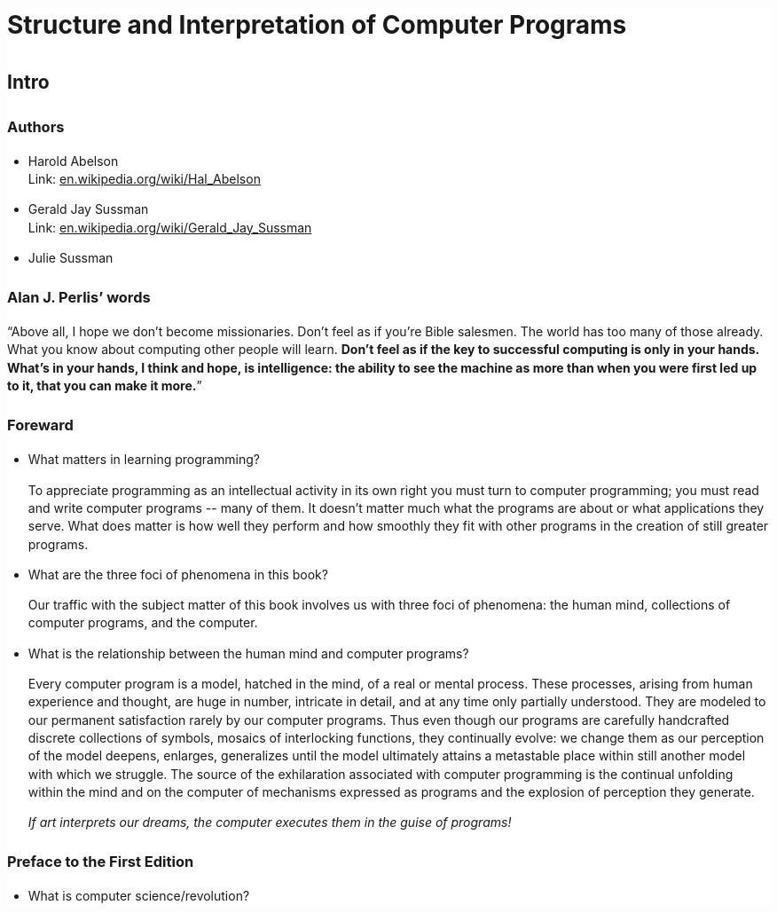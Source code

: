 # **Structure and Interpretation of Computer Programs**  
  
## Intro  
  
### Authors  
  
* Harold Abelson  
    Link: [en.wikipedia.org/wiki/Hal_Abelson][1]  
  
* Gerald Jay Sussman  
    Link: [en.wikipedia.org/wiki/Gerald_Jay_Sussman][2]  
  
* Julie Sussman  
  
### Alan J. Perlis’ words  
  
“Above all, I hope we don’t become missionaries. Don’t feel as if you’re Bible salesmen. The world has too many of those already. What you know about computing other people will learn. **Don’t feel as if the key to successful computing is only in your hands. What’s in your hands, I think and hope, is intelligence: the ability to see the machine as more than when you were first led up to it, that you can make it more.**”  
  
### Foreward  
  
* What matters in learning programming?  
      
    To appreciate programming as an intellectual activity in its own right you must turn to computer programming; you must read and write computer programs -- many of them. It doesn’t matter much what the programs are about or what applications they serve. What does matter is how well they perform and how smoothly they fit with other programs in the creation of still greater programs.  
  
* What are the three foci of phenomena in this book?  
      
    Our traffic with the subject matter of this book involves us with three foci of phenomena: the human mind, collections of computer programs, and the computer.  
  
* What is the relationship between the human mind and computer programs?  
      
    Every computer program is a model, hatched in the mind, of a real or mental process. These processes, arising from human experience and thought, are huge in number, intricate in detail, and at any time only partially understood. They are modeled to our permanent satisfaction rarely by our computer programs. Thus even though our programs are carefully handcrafted discrete collections of symbols, mosaics of interlocking functions, they continually evolve: we change them as our perception of the model deepens, enlarges, generalizes until the model ultimately attains a metastable place within still another model with which we struggle. The source of the exhilaration associated with computer programming is the continual unfolding within the mind and on the computer of mechanisms expressed as programs and the explosion of perception they generate.   
      
    *If art interprets our dreams, the computer executes them in the guise of programs!*  
  
### Preface to the First Edition  
  
* What is computer science/revolution?  
      

[1]: https://en.wikipedia.org/wiki/Hal_Abelson  
[2]: https://en.wikipedia.org/wiki/Gerald_Jay_Sussman  
[3]: hhu.png  
[4]: ithoughts://open?path=/Local/Google%20Drive/Learning/Book/Structure%20and%20Interpretation%20of%20Computer%20Programs/SICP%20Notes/SICP%20notes.itmz&topic=845D1360-1B3F-4380-A75B-706214358A9D  
[5]: erb.png  
[6]: https://github.com/mengsince1986/SICP/blob/master/SICP%20Exercises/exercise%201.1-1.5.scm  
[7]: fgi.png  
[8]: system://open?path=../SICP%20Exercises/exercise%201.1-1.5.scm  
[9]: https://github.com/mengsince1986/SICP/blob/master/SICP%20Exercises/exercise%201.1-1.5.scm  
[10]: https://github.com/mengsince1986/SICP/blob/master/SICP%20Exercises/exercise%201.6-1.8.scm  
[11]: ncf.png  
[12]: sxj.png  
[13]: iwk.png  
[14]: https://github.com/mengsince1986/SICP/blob/master/SICP%20Exercises/exercise%201.9-1.10.scm  
[15]: qhe.png  
[16]: wjg.png  
[17]: kda.png  
[18]: cka.png  
[19]: bgb.png  
[20]: https://stackoverflow.com/questions/27803152/sicp-example-counting-change-cannot-understand  
[21]: https://stackoverflow.com/questions/2365993/no-idea-how-to-solve-sicp-exercise-1-11  
[22]: https://github.com/mengsince1986/SICP/blob/master/SICP%20Exercises/exercise%201.11-1.13.scm  
